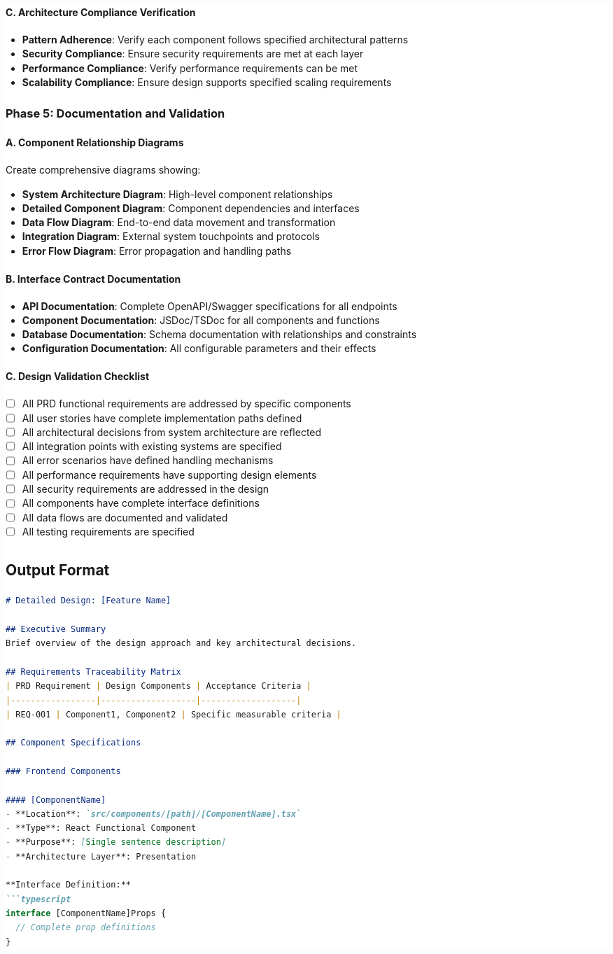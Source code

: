 #### C. Architecture Compliance Verification
- **Pattern Adherence**: Verify each component follows specified architectural patterns
- **Security Compliance**: Ensure security requirements are met at each layer
- **Performance Compliance**: Verify performance requirements can be met
- **Scalability Compliance**: Ensure design supports specified scaling requirements

### Phase 5: Documentation and Validation

#### A. Component Relationship Diagrams
Create comprehensive diagrams showing:
- **System Architecture Diagram**: High-level component relationships
- **Detailed Component Diagram**: Component dependencies and interfaces
- **Data Flow Diagram**: End-to-end data movement and transformation
- **Integration Diagram**: External system touchpoints and protocols
- **Error Flow Diagram**: Error propagation and handling paths

#### B. Interface Contract Documentation
- **API Documentation**: Complete OpenAPI/Swagger specifications for all endpoints
- **Component Documentation**: JSDoc/TSDoc for all components and functions
- **Database Documentation**: Schema documentation with relationships and constraints
- **Configuration Documentation**: All configurable parameters and their effects

#### C. Design Validation Checklist
- [ ] All PRD functional requirements are addressed by specific components
- [ ] All user stories have complete implementation paths defined
- [ ] All architectural decisions from system architecture are reflected
- [ ] All integration points with existing systems are specified
- [ ] All error scenarios have defined handling mechanisms
- [ ] All performance requirements have supporting design elements
- [ ] All security requirements are addressed in the design
- [ ] All components have complete interface definitions
- [ ] All data flows are documented and validated
- [ ] All testing requirements are specified

## Output Format

```markdown
# Detailed Design: [Feature Name]

## Executive Summary
Brief overview of the design approach and key architectural decisions.

## Requirements Traceability Matrix
| PRD Requirement | Design Components | Acceptance Criteria |
|-----------------|-------------------|-------------------|
| REQ-001 | Component1, Component2 | Specific measurable criteria |

## Component Specifications

### Frontend Components

#### [ComponentName]
- **Location**: `src/components/[path]/[ComponentName].tsx`
- **Type**: React Functional Component
- **Purpose**: [Single sentence description]
- **Architecture Layer**: Presentation

**Interface Definition:**
```typescript
interface [ComponentName]Props {
  // Complete prop definitions
}

```